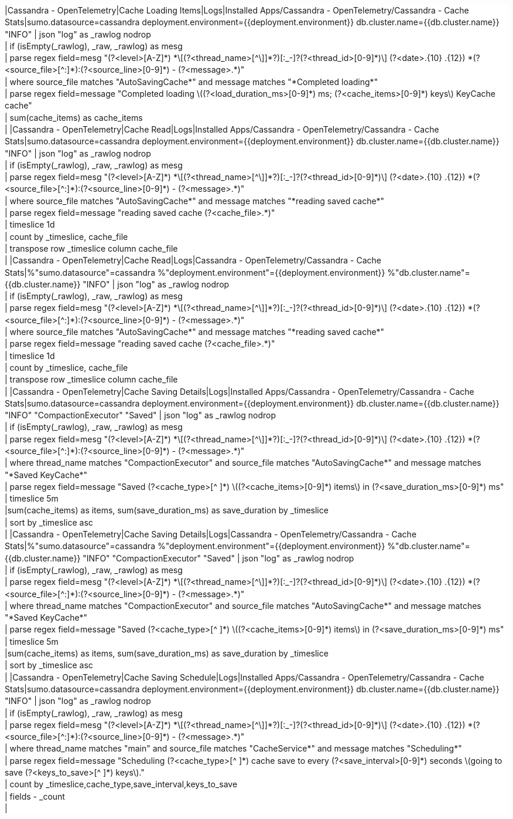 |Cassandra - OpenTelemetry|Cache Loading Items|Logs|Installed Apps/Cassandra - OpenTelemetry/Cassandra - Cache Stats|sumo.datasource=cassandra deployment.environment={{deployment.environment}} db.cluster.name={{db.cluster.name}}   "INFO" \| json "log" as \_rawlog nodrop <br />\| if (isEmpty(\_rawlog), \_raw, \_rawlog) as mesg<br />\| parse regex field=mesg "(?\<level\>[A-Z]\*) \*\\[(?\<thread\_name\>[^\\]]\*?)[:\_-]?(?\<thread\_id\>[0-9]\*)\\] (?\<date\>.{10} .{12}) \*(?\<source\_file\>[^:]\*):(?\<source\_line\>[0-9]\*) - (?\<message\>.\*)"<br />\| where source\_file matches "AutoSavingCache\*" and message matches "\*Completed loading\*"<br />\| parse regex field=message "Completed loading \\((?\<load\_duration\_ms\>[0-9]\*) ms; (?\<cache\_items\>[0-9]\*) keys\\) KeyCache cache"<br />\| sum(cache\_items) as cache\_items<br />|
|Cassandra - OpenTelemetry|Cache Read|Logs|Installed Apps/Cassandra - OpenTelemetry/Cassandra - Cache Stats|sumo.datasource=cassandra deployment.environment={{deployment.environment}} db.cluster.name={{db.cluster.name}}   "INFO" \| json "log" as \_rawlog nodrop <br />\| if (isEmpty(\_rawlog), \_raw, \_rawlog) as mesg<br />\| parse regex field=mesg "(?\<level\>[A-Z]\*) \*\\[(?\<thread\_name\>[^\\]]\*?)[:\_-]?(?\<thread\_id\>[0-9]\*)\\] (?\<date\>.{10} .{12}) \*(?\<source\_file\>[^:]\*):(?\<source\_line\>[0-9]\*) - (?\<message\>.\*)"<br />\| where source\_file matches "AutoSavingCache\*" and message matches "\*reading saved cache\*"<br />\| parse regex field=message "reading saved cache (?\<cache\_file\>.\*)"<br />\| timeslice 1d<br />\| count by \_timeslice, cache\_file<br />\| transpose row \_timeslice column cache\_file<br />|
|Cassandra - OpenTelemetry|Cache Read|Logs|Cassandra - OpenTelemetry/Cassandra - Cache Stats|%"sumo.datasource"=cassandra %"deployment.environment"={{deployment.environment}} %"db.cluster.name"={{db.cluster.name}}   "INFO" \| json "log" as \_rawlog nodrop <br />\| if (isEmpty(\_rawlog), \_raw, \_rawlog) as mesg<br />\| parse regex field=mesg "(?\<level\>[A-Z]\*) \*\\[(?\<thread\_name\>[^\\]]\*?)[:\_-]?(?\<thread\_id\>[0-9]\*)\\] (?\<date\>.{10} .{12}) \*(?\<source\_file\>[^:]\*):(?\<source\_line\>[0-9]\*) - (?\<message\>.\*)"<br />\| where source\_file matches "AutoSavingCache\*" and message matches "\*reading saved cache\*"<br />\| parse regex field=message "reading saved cache (?\<cache\_file\>.\*)"<br />\| timeslice 1d<br />\| count by \_timeslice, cache\_file<br />\| transpose row \_timeslice column cache\_file<br />|
|Cassandra - OpenTelemetry|Cache Saving Details|Logs|Installed Apps/Cassandra - OpenTelemetry/Cassandra - Cache Stats|sumo.datasource=cassandra deployment.environment={{deployment.environment}} db.cluster.name={{db.cluster.name}}   "INFO" "CompactionExecutor" "Saved" \| json "log" as \_rawlog nodrop <br />\| if (isEmpty(\_rawlog), \_raw, \_rawlog) as mesg<br />\| parse regex field=mesg "(?\<level\>[A-Z]\*) \*\\[(?\<thread\_name\>[^\\]]\*?)[:\_-]?(?\<thread\_id\>[0-9]\*)\\] (?\<date\>.{10} .{12}) \*(?\<source\_file\>[^:]\*):(?\<source\_line\>[0-9]\*) - (?\<message\>.\*)"<br />\| where thread\_name matches "CompactionExecutor" and source\_file matches "AutoSavingCache\*" and message matches "\*Saved KeyCache\*"<br />\| parse regex field=message "Saved (?\<cache\_type\>[^ ]\*) \\((?\<cache\_items\>[0-9]\*) items\\) in (?\<save\_duration\_ms\>[0-9]\*) ms"<br />\| timeslice 5m<br />\|sum(cache\_items) as items, sum(save\_duration\_ms) as save\_duration by \_timeslice<br />\| sort by \_timeslice asc<br />|
|Cassandra - OpenTelemetry|Cache Saving Details|Logs|Cassandra - OpenTelemetry/Cassandra - Cache Stats|%"sumo.datasource"=cassandra %"deployment.environment"={{deployment.environment}} %"db.cluster.name"={{db.cluster.name}}   "INFO" "CompactionExecutor" "Saved" \| json "log" as \_rawlog nodrop <br />\| if (isEmpty(\_rawlog), \_raw, \_rawlog) as mesg<br />\| parse regex field=mesg "(?\<level\>[A-Z]\*) \*\\[(?\<thread\_name\>[^\\]]\*?)[:\_-]?(?\<thread\_id\>[0-9]\*)\\] (?\<date\>.{10} .{12}) \*(?\<source\_file\>[^:]\*):(?\<source\_line\>[0-9]\*) - (?\<message\>.\*)"<br />\| where thread\_name matches "CompactionExecutor" and source\_file matches "AutoSavingCache\*" and message matches "\*Saved KeyCache\*"<br />\| parse regex field=message "Saved (?\<cache\_type\>[^ ]\*) \\((?\<cache\_items\>[0-9]\*) items\\) in (?\<save\_duration\_ms\>[0-9]\*) ms"<br />\| timeslice 5m<br />\|sum(cache\_items) as items, sum(save\_duration\_ms) as save\_duration by \_timeslice<br />\| sort by \_timeslice asc<br />|
|Cassandra - OpenTelemetry|Cache Saving Schedule|Logs|Installed Apps/Cassandra - OpenTelemetry/Cassandra - Cache Stats|sumo.datasource=cassandra deployment.environment={{deployment.environment}} db.cluster.name={{db.cluster.name}}   "INFO" \| json "log" as \_rawlog nodrop <br />\| if (isEmpty(\_rawlog), \_raw, \_rawlog) as mesg<br />\| parse regex field=mesg "(?\<level\>[A-Z]\*) \*\\[(?\<thread\_name\>[^\\]]\*?)[:\_-]?(?\<thread\_id\>[0-9]\*)\\] (?\<date\>.{10} .{12}) \*(?\<source\_file\>[^:]\*):(?\<source\_line\>[0-9]\*) - (?\<message\>.\*)"<br />\| where thread\_name matches "main" and source\_file matches "CacheService\*" and message matches "Scheduling\*"<br />\| parse regex field=message "Scheduling (?\<cache\_type\>[^ ]\*) cache save to every (?\<save\_interval\>[0-9]\*) seconds \\(going to save (?\<keys\_to\_save\>[^ ]\*) keys\\)."<br />\| count by \_timeslice,cache\_type,save\_interval,keys\_to\_save<br />\| fields - \_count<br />|